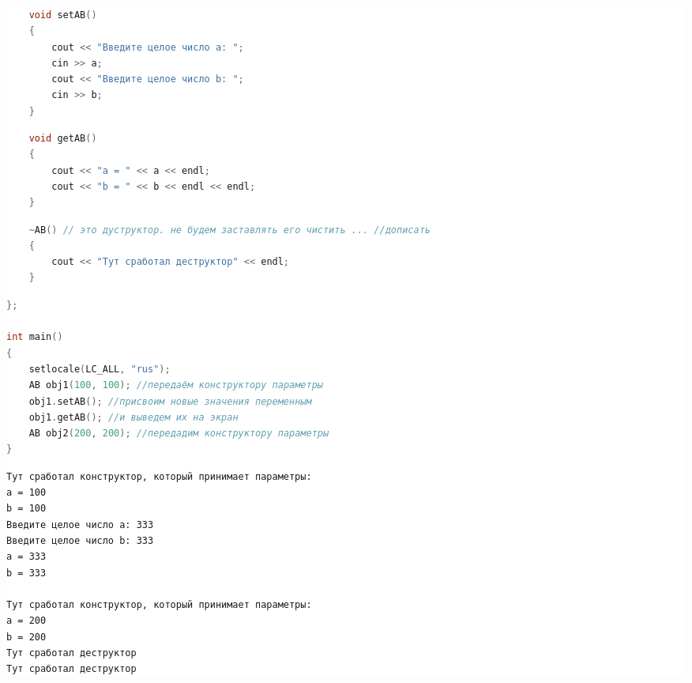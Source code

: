 ```cpp
    void setAB()
    {
        cout << "Введите целое число a: ";
        cin >> a;
        cout << "Введите целое число b: ";
        cin >> b;
    }
```

```cpp
    void getAB()
    {
        cout << "a = " << a << endl;
        cout << "b = " << b << endl << endl;
    }
```

```cpp
    ~AB() // это дуструктор. не будем заставлять его чистить ... //дописать
    { 
        cout << "Тут сработал деструктор" << endl;
    }
```

```cpp
};

int main()
{
    setlocale(LC_ALL, "rus");
    AB obj1(100, 100); //передаём конструктору параметры
    obj1.setAB(); //присвоим новые значения переменным
    obj1.getAB(); //и выведем их на экран
    AB obj2(200, 200); //передадим конструктору параметры
}
```

```bash
Тут сработал конструктор, который принимает параметры:
a = 100
b = 100
Введите целое число a: 333
Введите целое число b: 333
a = 333
b = 333

Тут сработал конструктор, который принимает параметры:
a = 200
b = 200
Тут сработал деструктор
Тут сработал деструктор
```

<div style="page-break-after: always;"></div>
